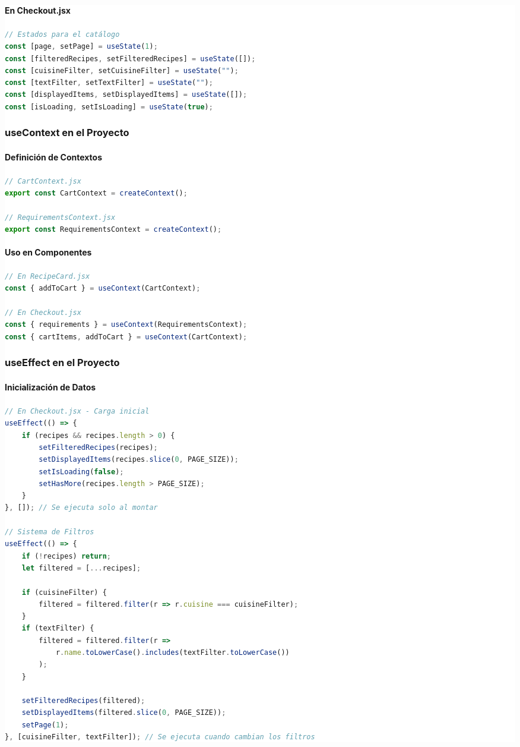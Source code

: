 #### En Checkout.jsx
```jsx
// Estados para el catálogo
const [page, setPage] = useState(1);
const [filteredRecipes, setFilteredRecipes] = useState([]);
const [cuisineFilter, setCuisineFilter] = useState("");
const [textFilter, setTextFilter] = useState("");
const [displayedItems, setDisplayedItems] = useState([]);
const [isLoading, setIsLoading] = useState(true);
```

### useContext en el Proyecto

#### Definición de Contextos
```jsx
// CartContext.jsx
export const CartContext = createContext();

// RequirementsContext.jsx
export const RequirementsContext = createContext();
```

#### Uso en Componentes
```jsx
// En RecipeCard.jsx
const { addToCart } = useContext(CartContext);

// En Checkout.jsx
const { requirements } = useContext(RequirementsContext);
const { cartItems, addToCart } = useContext(CartContext);
```

### useEffect en el Proyecto

#### Inicialización de Datos
```jsx
// En Checkout.jsx - Carga inicial
useEffect(() => {
    if (recipes && recipes.length > 0) {
        setFilteredRecipes(recipes);
        setDisplayedItems(recipes.slice(0, PAGE_SIZE));
        setIsLoading(false);
        setHasMore(recipes.length > PAGE_SIZE);
    }
}, []); // Se ejecuta solo al montar

// Sistema de Filtros
useEffect(() => {
    if (!recipes) return;
    let filtered = [...recipes];
    
    if (cuisineFilter) {
        filtered = filtered.filter(r => r.cuisine === cuisineFilter);
    }
    if (textFilter) {
        filtered = filtered.filter(r =>
            r.name.toLowerCase().includes(textFilter.toLowerCase())
        );
    }
    
    setFilteredRecipes(filtered);
    setDisplayedItems(filtered.slice(0, PAGE_SIZE));
    setPage(1);
}, [cuisineFilter, textFilter]); // Se ejecuta cuando cambian los filtros
```